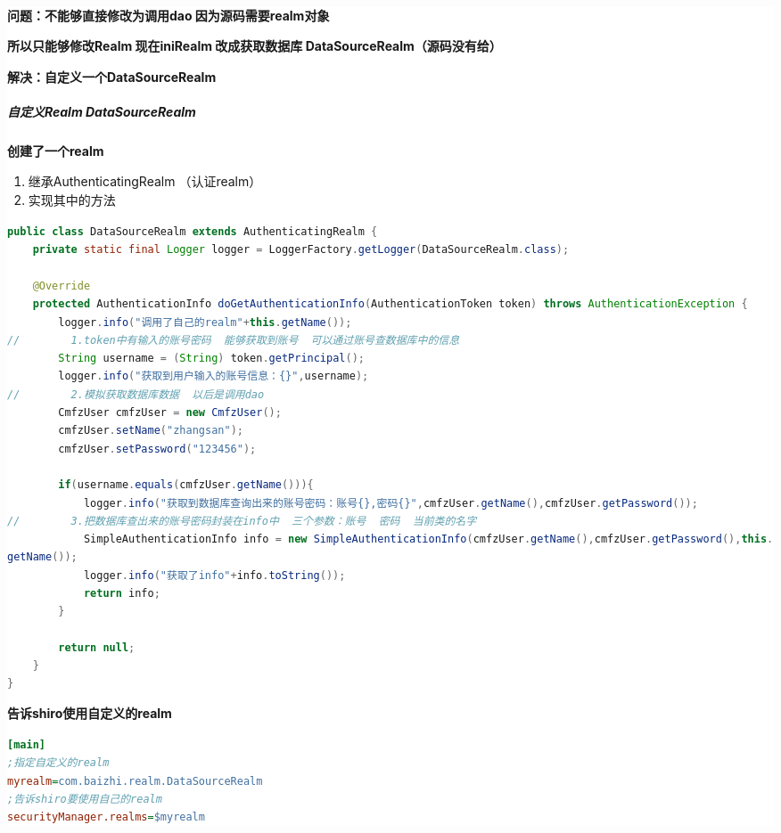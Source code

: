 **问题：不能够直接修改为调用dao  因为源码需要realm对象**

**所以只能够修改Realm  现在iniRealm  改成获取数据库 DataSourceRealm（源码没有给）**

**解决：自定义一个DataSourceRealm**



##### 自定义Realm DataSourceRealm

**创建了一个realm**

1. 继承AuthenticatingRealm  （认证realm）
2. 实现其中的方法

```java
public class DataSourceRealm extends AuthenticatingRealm {
    private static final Logger logger = LoggerFactory.getLogger(DataSourceRealm.class);

    @Override
    protected AuthenticationInfo doGetAuthenticationInfo(AuthenticationToken token) throws AuthenticationException {
        logger.info("调用了自己的realm"+this.getName());
//        1.token中有输入的账号密码  能够获取到账号  可以通过账号查数据库中的信息
        String username = (String) token.getPrincipal();
        logger.info("获取到用户输入的账号信息：{}",username);
//        2.模拟获取数据库数据  以后是调用dao
        CmfzUser cmfzUser = new CmfzUser();
        cmfzUser.setName("zhangsan");
        cmfzUser.setPassword("123456");

        if(username.equals(cmfzUser.getName())){
            logger.info("获取到数据库查询出来的账号密码：账号{},密码{}",cmfzUser.getName(),cmfzUser.getPassword());
//        3.把数据库查出来的账号密码封装在info中  三个参数：账号  密码  当前类的名字
            SimpleAuthenticationInfo info = new SimpleAuthenticationInfo(cmfzUser.getName(),cmfzUser.getPassword(),this.getName());
            logger.info("获取了info"+info.toString());
            return info;
        }
        
        return null;
    }
}
```

**告诉shiro使用自定义的realm**

```ini
[main]
;指定自定义的realm
myrealm=com.baizhi.realm.DataSourceRealm
;告诉shiro要使用自己的realm
securityManager.realms=$myrealm
```


